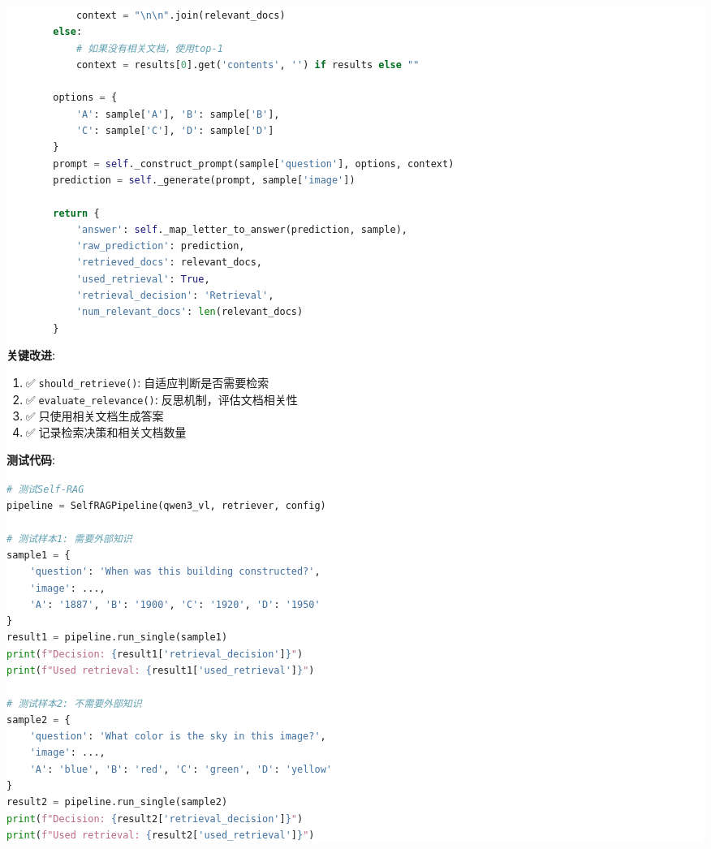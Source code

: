 ```python
            context = "\n\n".join(relevant_docs)
        else:
            # 如果没有相关文档，使用top-1
            context = results[0].get('contents', '') if results else ""
        
        options = {
            'A': sample['A'], 'B': sample['B'],
            'C': sample['C'], 'D': sample['D']
        }
        prompt = self._construct_prompt(sample['question'], options, context)
        prediction = self._generate(prompt, sample['image'])
        
        return {
            'answer': self._map_letter_to_answer(prediction, sample),
            'raw_prediction': prediction,
            'retrieved_docs': relevant_docs,
            'used_retrieval': True,
            'retrieval_decision': 'Retrieval',
            'num_relevant_docs': len(relevant_docs)
        }
```

**关键改进**:
1. ✅ `should_retrieve()`: 自适应判断是否需要检索
2. ✅ `evaluate_relevance()`: 反思机制，评估文档相关性
3. ✅ 只使用相关文档生成答案
4. ✅ 记录检索决策和相关文档数量

**测试代码**:
```python
# 测试Self-RAG
pipeline = SelfRAGPipeline(qwen3_vl, retriever, config)

# 测试样本1: 需要外部知识
sample1 = {
    'question': 'When was this building constructed?',
    'image': ...,
    'A': '1887', 'B': '1900', 'C': '1920', 'D': '1950'
}
result1 = pipeline.run_single(sample1)
print(f"Decision: {result1['retrieval_decision']}")
print(f"Used retrieval: {result1['used_retrieval']}")

# 测试样本2: 不需要外部知识
sample2 = {
    'question': 'What color is the sky in this image?',
    'image': ...,
    'A': 'blue', 'B': 'red', 'C': 'green', 'D': 'yellow'
}
result2 = pipeline.run_single(sample2)
print(f"Decision: {result2['retrieval_decision']}")
print(f"Used retrieval: {result2['used_retrieval']}")
```
